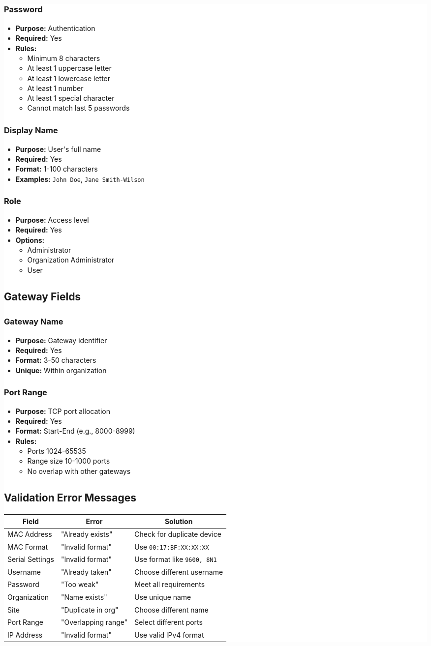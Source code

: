 ### Password
- **Purpose:** Authentication
- **Required:** Yes
- **Rules:**
  - Minimum 8 characters
  - At least 1 uppercase letter
  - At least 1 lowercase letter
  - At least 1 number
  - At least 1 special character
  - Cannot match last 5 passwords

### Display Name
- **Purpose:** User's full name
- **Required:** Yes
- **Format:** 1-100 characters
- **Examples:** `John Doe`, `Jane Smith-Wilson`

### Role
- **Purpose:** Access level
- **Required:** Yes
- **Options:**
  - Administrator
  - Organization Administrator
  - User

## Gateway Fields

### Gateway Name
- **Purpose:** Gateway identifier
- **Required:** Yes
- **Format:** 3-50 characters
- **Unique:** Within organization

### Port Range
- **Purpose:** TCP port allocation
- **Required:** Yes
- **Format:** Start-End (e.g., 8000-8999)
- **Rules:**
  - Ports 1024-65535
  - Range size 10-1000 ports
  - No overlap with other gateways

## Validation Error Messages

| Field | Error | Solution |
|-------|-------|----------|
| MAC Address | "Already exists" | Check for duplicate device |
| MAC Format | "Invalid format" | Use `00:17:BF:XX:XX:XX` |
| Serial Settings | "Invalid format" | Use format like `9600, 8N1` |
| Username | "Already taken" | Choose different username |
| Password | "Too weak" | Meet all requirements |
| Organization | "Name exists" | Use unique name |
| Site | "Duplicate in org" | Choose different name |
| Port Range | "Overlapping range" | Select different ports |
| IP Address | "Invalid format" | Use valid IPv4 format |
